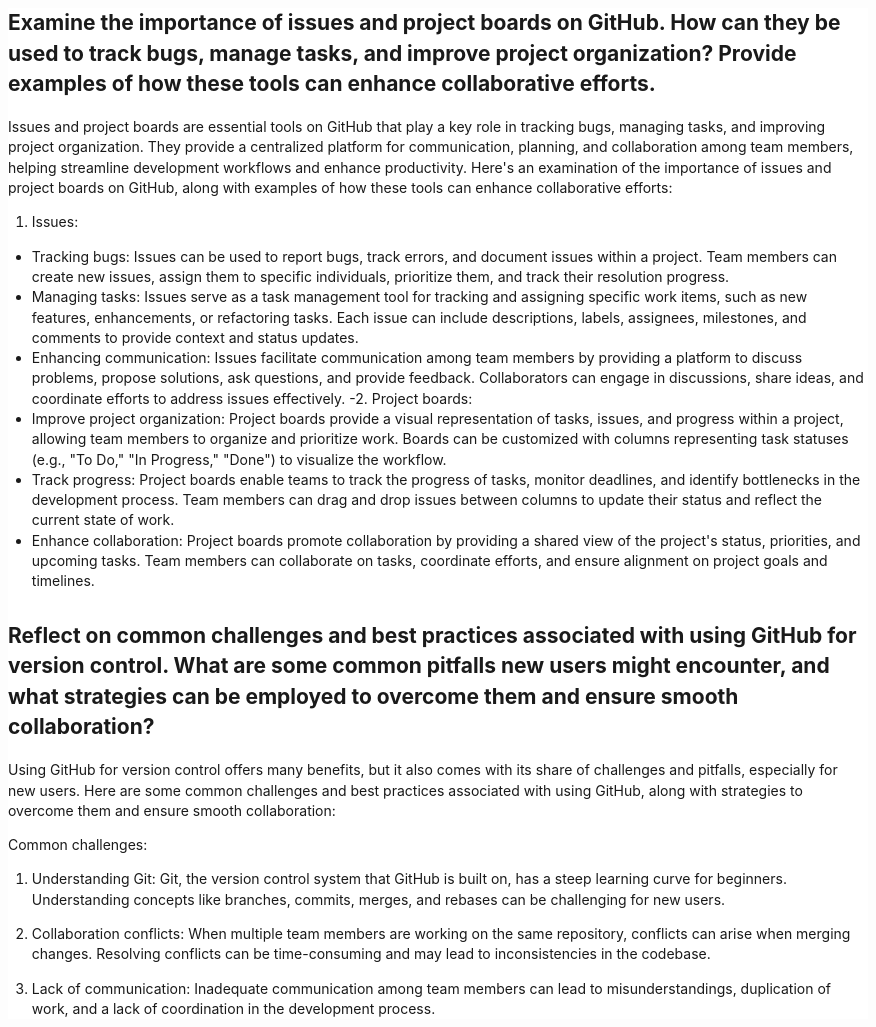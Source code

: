 ## Examine the importance of issues and project boards on GitHub. How can they be used to track bugs, manage tasks, and improve project organization? Provide examples of how these tools can enhance collaborative efforts.
Issues and project boards are essential tools on GitHub that play a key role in tracking bugs, managing tasks, and improving project organization. They provide a centralized platform for communication, planning, and collaboration among team members, helping streamline development workflows and enhance productivity. Here's an examination of the importance of issues and project boards on GitHub, along with examples of how these tools can enhance collaborative efforts:
1. Issues:
- Tracking bugs: Issues can be used to report bugs, track errors, and document issues within a project. Team members can create new issues, assign them to specific individuals, prioritize them, and track their resolution progress.
- Managing tasks: Issues serve as a task management tool for tracking and assigning specific work items, such as new features, enhancements, or refactoring tasks. Each issue can include descriptions, labels, assignees, milestones, and comments to provide context and status updates.
- Enhancing communication: Issues facilitate communication among team members by providing a platform to discuss problems, propose solutions, ask questions, and provide feedback. Collaborators can engage in discussions, share ideas, and coordinate efforts to address issues effectively.
-2. Project boards:
- Improve project organization: Project boards provide a visual representation of tasks, issues, and progress within a project, allowing team members to organize and prioritize work. Boards can be customized with columns representing task statuses (e.g., "To Do," "In Progress," "Done") to visualize the workflow.
- Track progress: Project boards enable teams to track the progress of tasks, monitor deadlines, and identify bottlenecks in the development process. Team members can drag and drop issues between columns to update their status and reflect the current state of work.
- Enhance collaboration: Project boards promote collaboration by providing a shared view of the project's status, priorities, and upcoming tasks. Team members can collaborate on tasks, coordinate efforts, and ensure alignment on project goals and timelines. 

## Reflect on common challenges and best practices associated with using GitHub for version control. What are some common pitfalls new users might encounter, and what strategies can be employed to overcome them and ensure smooth collaboration?
Using GitHub for version control offers many benefits, but it also comes with its share of challenges and pitfalls, especially for new users. Here are some common challenges and best practices associated with using GitHub, along with strategies to overcome them and ensure smooth collaboration:

Common challenges:
1. Understanding Git: Git, the version control system that GitHub is built on, has a steep learning curve for beginners. Understanding concepts like branches, commits, merges, and rebases can be challenging for new users.

2. Collaboration conflicts: When multiple team members are working on the same repository, conflicts can arise when merging changes. Resolving conflicts can be time-consuming and may lead to inconsistencies in the codebase.

3. Lack of communication: Inadequate communication among team members can lead to misunderstandings, duplication of work, and a lack of coordination in the development process.
